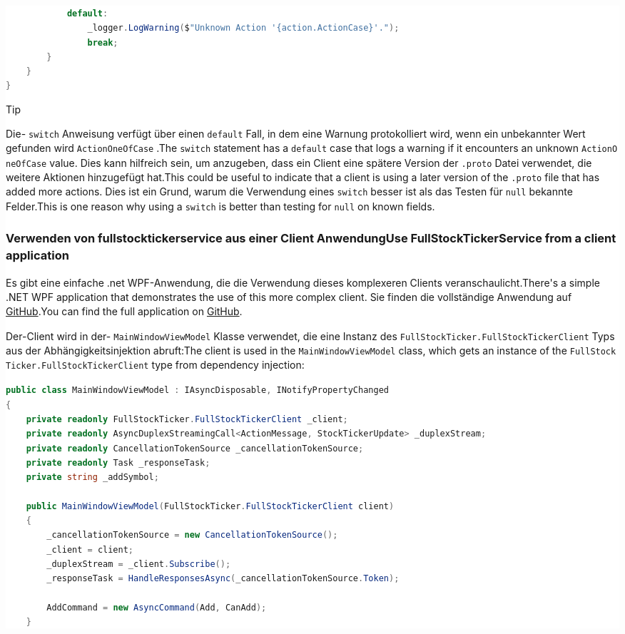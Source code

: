 ```csharp
            default:
                _logger.LogWarning($"Unknown Action '{action.ActionCase}'.");
                break;
        }
    }
}
```

> [!TIP]
> <span data-ttu-id="56ca4-185">Die- `switch` Anweisung verfügt über einen `default` Fall, in dem eine Warnung protokolliert wird, wenn ein unbekannter Wert gefunden wird `ActionOneOfCase` .</span><span class="sxs-lookup"><span data-stu-id="56ca4-185">The `switch` statement has a `default` case that logs a warning if it encounters an unknown `ActionOneOfCase` value.</span></span> <span data-ttu-id="56ca4-186">Dies kann hilfreich sein, um anzugeben, dass ein Client eine spätere Version der `.proto` Datei verwendet, die weitere Aktionen hinzugefügt hat.</span><span class="sxs-lookup"><span data-stu-id="56ca4-186">This could be useful to indicate that a client is using a later version of the `.proto` file that has added more actions.</span></span> <span data-ttu-id="56ca4-187">Dies ist ein Grund, warum die Verwendung eines `switch` besser ist als das Testen für `null` bekannte Felder.</span><span class="sxs-lookup"><span data-stu-id="56ca4-187">This is one reason why using a `switch` is better than testing for `null` on known fields.</span></span>

### <a name="use-fullstocktickerservice-from-a-client-application"></a><span data-ttu-id="56ca4-188">Verwenden von fullstocktickerservice aus einer Client Anwendung</span><span class="sxs-lookup"><span data-stu-id="56ca4-188">Use FullStockTickerService from a client application</span></span>

<span data-ttu-id="56ca4-189">Es gibt eine einfache .net WPF-Anwendung, die die Verwendung dieses komplexeren Clients veranschaulicht.</span><span class="sxs-lookup"><span data-stu-id="56ca4-189">There's a simple .NET WPF application that demonstrates the use of this more complex client.</span></span> <span data-ttu-id="56ca4-190">Sie finden die vollständige Anwendung auf [GitHub](https://github.com/dotnet-architecture/grpc-for-wcf-developers/tree/master/FullStockTickerSample/grpc/FullStockTicker).</span><span class="sxs-lookup"><span data-stu-id="56ca4-190">You can find the full application on [GitHub](https://github.com/dotnet-architecture/grpc-for-wcf-developers/tree/master/FullStockTickerSample/grpc/FullStockTicker).</span></span>

<span data-ttu-id="56ca4-191">Der-Client wird in der- `MainWindowViewModel` Klasse verwendet, die eine Instanz des `FullStockTicker.FullStockTickerClient` Typs aus der Abhängigkeitsinjektion abruft:</span><span class="sxs-lookup"><span data-stu-id="56ca4-191">The client is used in the `MainWindowViewModel` class, which gets an instance of the `FullStockTicker.FullStockTickerClient` type from dependency injection:</span></span>

```csharp
public class MainWindowViewModel : IAsyncDisposable, INotifyPropertyChanged
{
    private readonly FullStockTicker.FullStockTickerClient _client;
    private readonly AsyncDuplexStreamingCall<ActionMessage, StockTickerUpdate> _duplexStream;
    private readonly CancellationTokenSource _cancellationTokenSource;
    private readonly Task _responseTask;
    private string _addSymbol;

    public MainWindowViewModel(FullStockTicker.FullStockTickerClient client)
    {
        _cancellationTokenSource = new CancellationTokenSource();
        _client = client;
        _duplexStream = _client.Subscribe();
        _responseTask = HandleResponsesAsync(_cancellationTokenSource.Token);

        AddCommand = new AsyncCommand(Add, CanAdd);
    }
```
